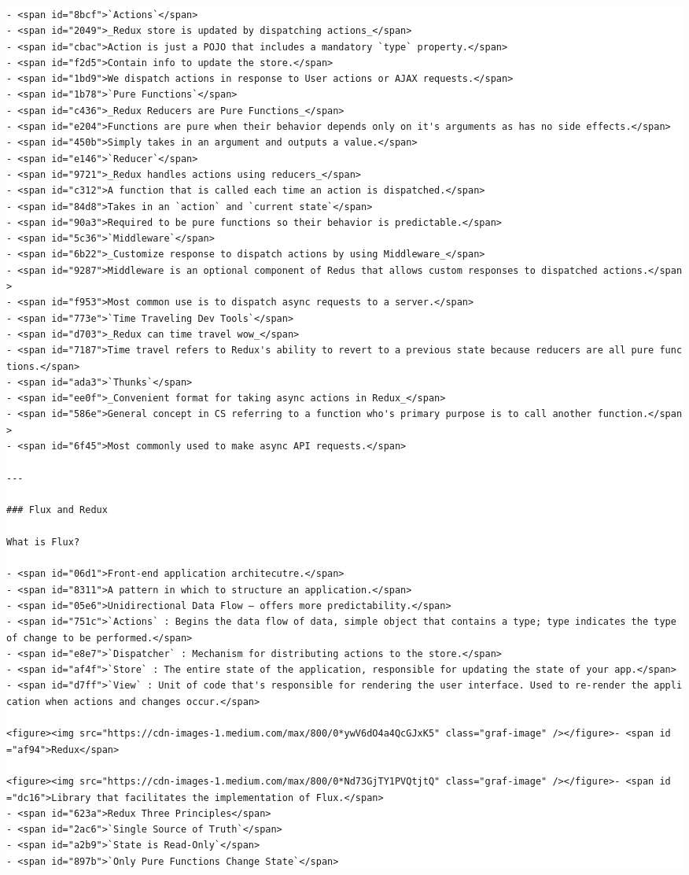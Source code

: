     - <span id="8bcf">`Actions`</span>
    - <span id="2049">_Redux store is updated by dispatching actions_</span>
    - <span id="cbac">Action is just a POJO that includes a mandatory `type` property.</span>
    - <span id="f2d5">Contain info to update the store.</span>
    - <span id="1bd9">We dispatch actions in response to User actions or AJAX requests.</span>
    - <span id="1b78">`Pure Functions`</span>
    - <span id="c436">_Redux Reducers are Pure Functions_</span>
    - <span id="e204">Functions are pure when their behavior depends only on it's arguments as has no side effects.</span>
    - <span id="450b">Simply takes in an argument and outputs a value.</span>
    - <span id="e146">`Reducer`</span>
    - <span id="9721">_Redux handles actions using reducers_</span>
    - <span id="c312">A function that is called each time an action is dispatched.</span>
    - <span id="84d8">Takes in an `action` and `current state`</span>
    - <span id="90a3">Required to be pure functions so their behavior is predictable.</span>
    - <span id="5c36">`Middleware`</span>
    - <span id="6b22">_Customize response to dispatch actions by using Middleware_</span>
    - <span id="9287">Middleware is an optional component of Redus that allows custom responses to dispatched actions.</span>
    - <span id="f953">Most common use is to dispatch async requests to a server.</span>
    - <span id="773e">`Time Traveling Dev Tools`</span>
    - <span id="d703">_Redux can time travel wow_</span>
    - <span id="7187">Time travel refers to Redux's ability to revert to a previous state because reducers are all pure functions.</span>
    - <span id="ada3">`Thunks`</span>
    - <span id="ee0f">_Convenient format for taking async actions in Redux_</span>
    - <span id="586e">General concept in CS referring to a function who's primary purpose is to call another function.</span>
    - <span id="6f45">Most commonly used to make async API requests.</span>

    ---

    ### Flux and Redux

    What is Flux?

    - <span id="06d1">Front-end application architecutre.</span>
    - <span id="8311">A pattern in which to structure an application.</span>
    - <span id="05e6">Unidirectional Data Flow — offers more predictability.</span>
    - <span id="751c">`Actions` : Begins the data flow of data, simple object that contains a type; type indicates the type of change to be performed.</span>
    - <span id="e8e7">`Dispatcher` : Mechanism for distributing actions to the store.</span>
    - <span id="af4f">`Store` : The entire state of the application, responsible for updating the state of your app.</span>
    - <span id="d7ff">`View` : Unit of code that's responsible for rendering the user interface. Used to re-render the application when actions and changes occur.</span>

    <figure><img src="https://cdn-images-1.medium.com/max/800/0*ywV6dO4a4QcGJxK5" class="graf-image" /></figure>- <span id="af94">Redux</span>

    <figure><img src="https://cdn-images-1.medium.com/max/800/0*Nd73GjTY1PVQtjtQ" class="graf-image" /></figure>- <span id="dc16">Library that facilitates the implementation of Flux.</span>
    - <span id="623a">Redux Three Principles</span>
    - <span id="2ac6">`Single Source of Truth`</span>
    - <span id="a2b9">`State is Read-Only`</span>
    - <span id="897b">`Only Pure Functions Change State`</span>
